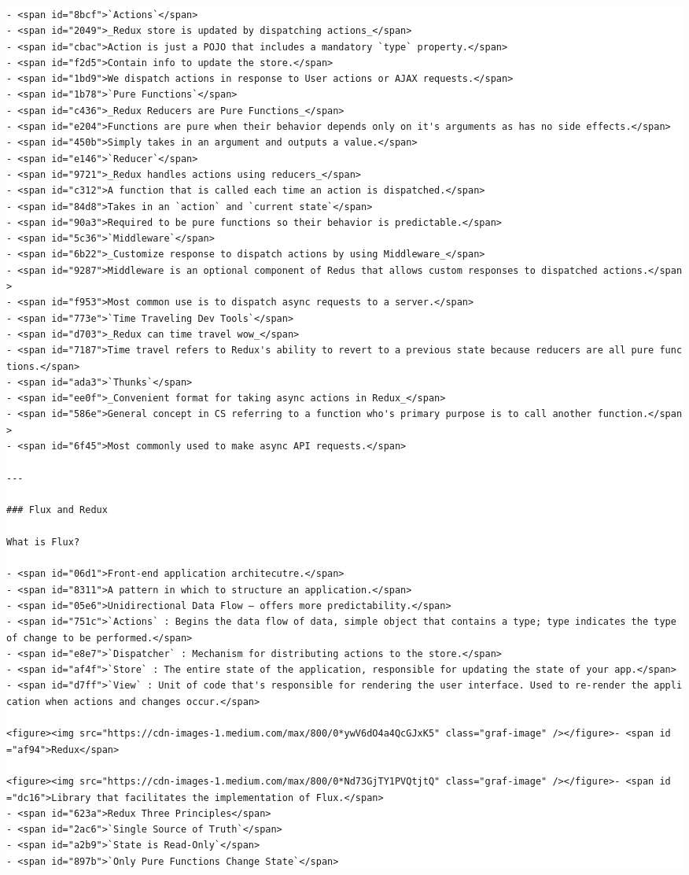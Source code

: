     - <span id="8bcf">`Actions`</span>
    - <span id="2049">_Redux store is updated by dispatching actions_</span>
    - <span id="cbac">Action is just a POJO that includes a mandatory `type` property.</span>
    - <span id="f2d5">Contain info to update the store.</span>
    - <span id="1bd9">We dispatch actions in response to User actions or AJAX requests.</span>
    - <span id="1b78">`Pure Functions`</span>
    - <span id="c436">_Redux Reducers are Pure Functions_</span>
    - <span id="e204">Functions are pure when their behavior depends only on it's arguments as has no side effects.</span>
    - <span id="450b">Simply takes in an argument and outputs a value.</span>
    - <span id="e146">`Reducer`</span>
    - <span id="9721">_Redux handles actions using reducers_</span>
    - <span id="c312">A function that is called each time an action is dispatched.</span>
    - <span id="84d8">Takes in an `action` and `current state`</span>
    - <span id="90a3">Required to be pure functions so their behavior is predictable.</span>
    - <span id="5c36">`Middleware`</span>
    - <span id="6b22">_Customize response to dispatch actions by using Middleware_</span>
    - <span id="9287">Middleware is an optional component of Redus that allows custom responses to dispatched actions.</span>
    - <span id="f953">Most common use is to dispatch async requests to a server.</span>
    - <span id="773e">`Time Traveling Dev Tools`</span>
    - <span id="d703">_Redux can time travel wow_</span>
    - <span id="7187">Time travel refers to Redux's ability to revert to a previous state because reducers are all pure functions.</span>
    - <span id="ada3">`Thunks`</span>
    - <span id="ee0f">_Convenient format for taking async actions in Redux_</span>
    - <span id="586e">General concept in CS referring to a function who's primary purpose is to call another function.</span>
    - <span id="6f45">Most commonly used to make async API requests.</span>

    ---

    ### Flux and Redux

    What is Flux?

    - <span id="06d1">Front-end application architecutre.</span>
    - <span id="8311">A pattern in which to structure an application.</span>
    - <span id="05e6">Unidirectional Data Flow — offers more predictability.</span>
    - <span id="751c">`Actions` : Begins the data flow of data, simple object that contains a type; type indicates the type of change to be performed.</span>
    - <span id="e8e7">`Dispatcher` : Mechanism for distributing actions to the store.</span>
    - <span id="af4f">`Store` : The entire state of the application, responsible for updating the state of your app.</span>
    - <span id="d7ff">`View` : Unit of code that's responsible for rendering the user interface. Used to re-render the application when actions and changes occur.</span>

    <figure><img src="https://cdn-images-1.medium.com/max/800/0*ywV6dO4a4QcGJxK5" class="graf-image" /></figure>- <span id="af94">Redux</span>

    <figure><img src="https://cdn-images-1.medium.com/max/800/0*Nd73GjTY1PVQtjtQ" class="graf-image" /></figure>- <span id="dc16">Library that facilitates the implementation of Flux.</span>
    - <span id="623a">Redux Three Principles</span>
    - <span id="2ac6">`Single Source of Truth`</span>
    - <span id="a2b9">`State is Read-Only`</span>
    - <span id="897b">`Only Pure Functions Change State`</span>
